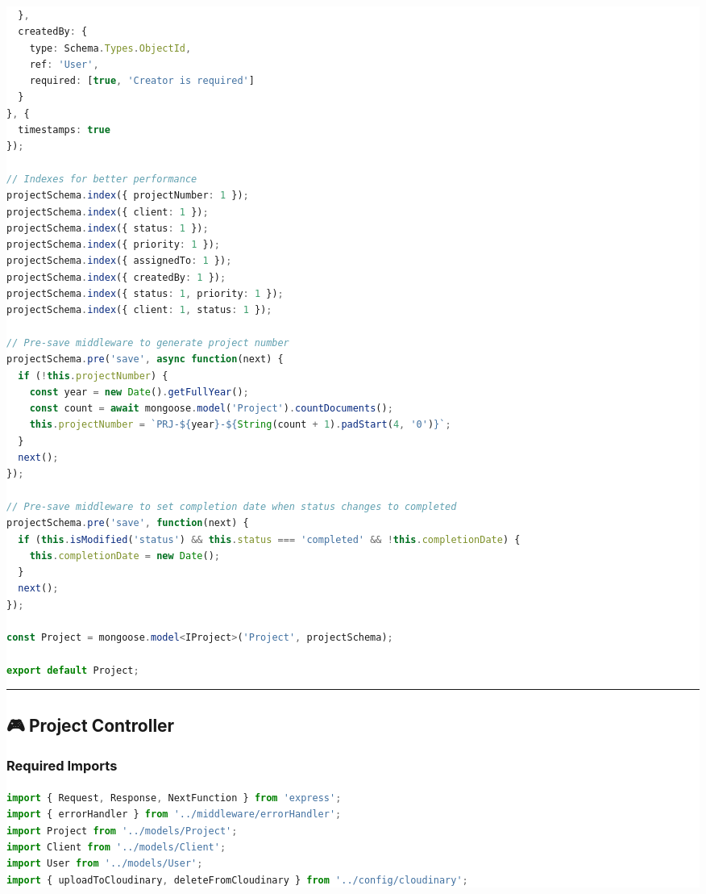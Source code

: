 ```typescript
  },
  createdBy: {
    type: Schema.Types.ObjectId,
    ref: 'User',
    required: [true, 'Creator is required']
  }
}, {
  timestamps: true
});

// Indexes for better performance
projectSchema.index({ projectNumber: 1 });
projectSchema.index({ client: 1 });
projectSchema.index({ status: 1 });
projectSchema.index({ priority: 1 });
projectSchema.index({ assignedTo: 1 });
projectSchema.index({ createdBy: 1 });
projectSchema.index({ status: 1, priority: 1 });
projectSchema.index({ client: 1, status: 1 });

// Pre-save middleware to generate project number
projectSchema.pre('save', async function(next) {
  if (!this.projectNumber) {
    const year = new Date().getFullYear();
    const count = await mongoose.model('Project').countDocuments();
    this.projectNumber = `PRJ-${year}-${String(count + 1).padStart(4, '0')}`;
  }
  next();
});

// Pre-save middleware to set completion date when status changes to completed
projectSchema.pre('save', function(next) {
  if (this.isModified('status') && this.status === 'completed' && !this.completionDate) {
    this.completionDate = new Date();
  }
  next();
});

const Project = mongoose.model<IProject>('Project', projectSchema);

export default Project;
```

---

## 🎮 Project Controller

### Required Imports
```typescript
import { Request, Response, NextFunction } from 'express';
import { errorHandler } from '../middleware/errorHandler';
import Project from '../models/Project';
import Client from '../models/Client';
import User from '../models/User';
import { uploadToCloudinary, deleteFromCloudinary } from '../config/cloudinary';
```
